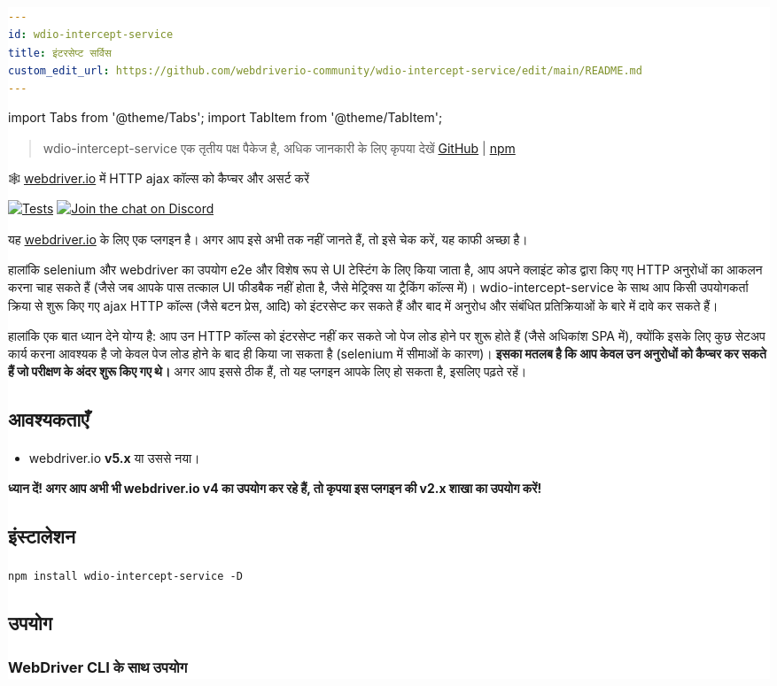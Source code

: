 ```yaml
---
id: wdio-intercept-service
title: इंटरसेप्ट सर्विस
custom_edit_url: https://github.com/webdriverio-community/wdio-intercept-service/edit/main/README.md
---
```


import Tabs from '@theme/Tabs';
import TabItem from '@theme/TabItem';

> wdio-intercept-service एक तृतीय पक्ष पैकेज है, अधिक जानकारी के लिए कृपया देखें [GitHub](https://github.com/webdriverio-community/wdio-intercept-service) | [npm](https://www.npmjs.com/package/wdio-intercept-service)

🕸 [webdriver.io](http://webdriver.io/) में HTTP ajax कॉल्स को कैप्चर और असर्ट करें

[![Tests](https://github.com/webdriverio-community/wdio-intercept-service/actions/workflows/test.yaml/badge.svg)](https://github.com/webdriverio-community/wdio-intercept-service/actions/workflows/test.yaml) [![Join the chat on Discord](https://img.shields.io/discord/1097401827202445382?logo=discord&logoColor=FFFFFF&color=5865F2)](https://discord.webdriver.io/)

यह [webdriver.io](http://webdriver.io/) के लिए एक प्लगइन है। अगर आप इसे अभी तक नहीं जानते हैं, तो इसे चेक करें, यह काफी अच्छा है।

हालांकि selenium और webdriver का उपयोग e2e और विशेष रूप से UI टेस्टिंग के लिए किया जाता है, आप अपने क्लाइंट कोड द्वारा किए गए HTTP अनुरोधों का आकलन करना चाह सकते हैं (जैसे जब आपके पास तत्काल UI फीडबैक नहीं होता है, जैसे मेट्रिक्स या ट्रैकिंग कॉल्स में)। wdio-intercept-service के साथ आप किसी उपयोगकर्ता क्रिया से शुरू किए गए ajax HTTP कॉल्स (जैसे बटन प्रेस, आदि) को इंटरसेप्ट कर सकते हैं और बाद में अनुरोध और संबंधित प्रतिक्रियाओं के बारे में दावे कर सकते हैं।

हालांकि एक बात ध्यान देने योग्य है: आप उन HTTP कॉल्स को इंटरसेप्ट नहीं कर सकते जो पेज लोड होने पर शुरू होते हैं (जैसे अधिकांश SPA में), क्योंकि इसके लिए कुछ सेटअप कार्य करना आवश्यक है जो केवल पेज लोड होने के बाद ही किया जा सकता है (selenium में सीमाओं के कारण)। **इसका मतलब है कि आप केवल उन अनुरोधों को कैप्चर कर सकते हैं जो परीक्षण के अंदर शुरू किए गए थे।** अगर आप इससे ठीक हैं, तो यह प्लगइन आपके लिए हो सकता है, इसलिए पढ़ते रहें।

## आवश्यकताएँ

* webdriver.io **v5.x** या उससे नया।

**ध्यान दें! अगर आप अभी भी webdriver.io v4 का उपयोग कर रहे हैं, तो कृपया इस प्लगइन की v2.x शाखा का उपयोग करें!**

## इंस्टालेशन

```shell
npm install wdio-intercept-service -D
```

## उपयोग

### WebDriver CLI के साथ उपयोग
